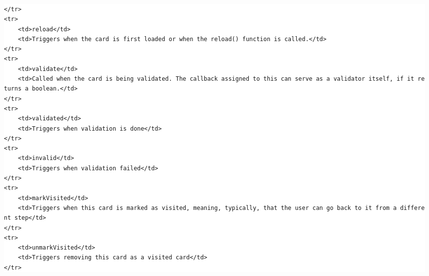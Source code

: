     </tr>
    <tr>
        <td>reload</td>
        <td>Triggers when the card is first loaded or when the reload() function is called.</td>
    </tr>
    <tr>
        <td>validate</td>
        <td>Called when the card is being validated. The callback assigned to this can serve as a validator itself, if it returns a boolean.</td>
    </tr>
    <tr>
        <td>validated</td>
        <td>Triggers when validation is done</td>
    </tr>
    <tr>
        <td>invalid</td>
        <td>Triggers when validation failed</td>
    </tr>
    <tr>
        <td>markVisited</td>
        <td>Triggers when this card is marked as visited, meaning, typically, that the user can go back to it from a different step</td>
    </tr>
    <tr>
        <td>unmarkVisited</td>
        <td>Triggers removing this card as a visited card</td>
    </tr>
</table>
